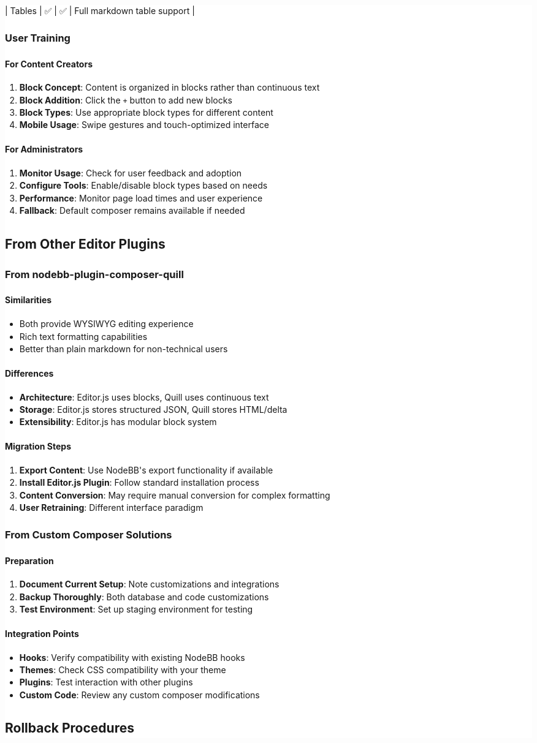 | Tables | ✅ | ✅ | Full markdown table support |

### User Training

#### For Content Creators
1. **Block Concept**: Content is organized in blocks rather than continuous text
2. **Block Addition**: Click the `+` button to add new blocks
3. **Block Types**: Use appropriate block types for different content
4. **Mobile Usage**: Swipe gestures and touch-optimized interface

#### For Administrators
1. **Monitor Usage**: Check for user feedback and adoption
2. **Configure Tools**: Enable/disable block types based on needs
3. **Performance**: Monitor page load times and user experience
4. **Fallback**: Default composer remains available if needed

## From Other Editor Plugins

### From nodebb-plugin-composer-quill

#### Similarities
- Both provide WYSIWYG editing experience
- Rich text formatting capabilities
- Better than plain markdown for non-technical users

#### Differences
- **Architecture**: Editor.js uses blocks, Quill uses continuous text
- **Storage**: Editor.js stores structured JSON, Quill stores HTML/delta
- **Extensibility**: Editor.js has modular block system

#### Migration Steps
1. **Export Content**: Use NodeBB's export functionality if available
2. **Install Editor.js Plugin**: Follow standard installation process
3. **Content Conversion**: May require manual conversion for complex formatting
4. **User Retraining**: Different interface paradigm

### From Custom Composer Solutions

#### Preparation
1. **Document Current Setup**: Note customizations and integrations
2. **Backup Thoroughly**: Both database and code customizations
3. **Test Environment**: Set up staging environment for testing

#### Integration Points
- **Hooks**: Verify compatibility with existing NodeBB hooks
- **Themes**: Check CSS compatibility with your theme
- **Plugins**: Test interaction with other plugins
- **Custom Code**: Review any custom composer modifications

## Rollback Procedures
